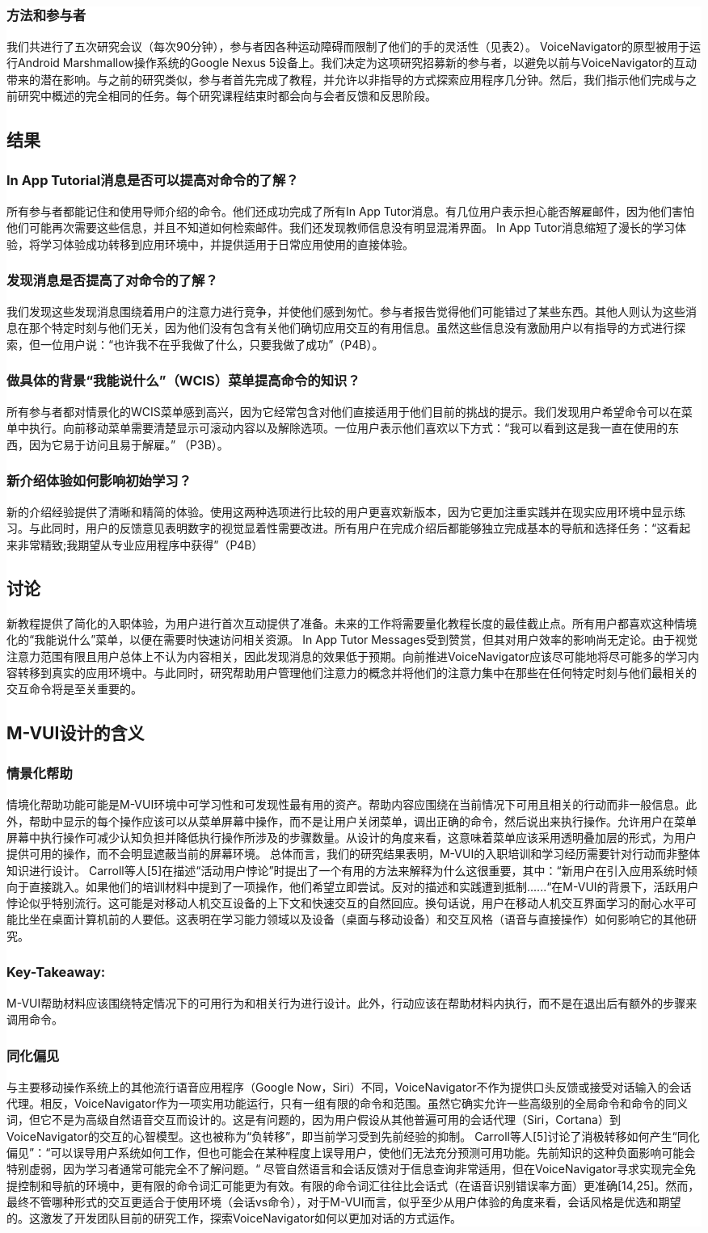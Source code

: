 ### 方法和参与者
我们共进行了五次研究会议（每次90分钟），参与者因各种运动障碍而限制了他们的手的灵活性（见表2）。 VoiceNavigator的原型被用于运行Android Marshmallow操作系统的Google Nexus 5设备上。我们决定为这项研究招募新的参与者，以避免以前与VoiceNavigator的互动带来的潜在影响。与之前的研究类似，参与者首先完成了教程，并允许以非指导的方式探索应用程序几分钟。然后，我们指示他们完成与之前研究中概述的完全相同的任务。每个研究课程结束时都会向与会者反馈和反思阶段。

## 结果

### In App Tutorial消息是否可以提高对命令的了解？
所有参与者都能记住和使用导师介绍的命令。他们还成功完成了所有In App Tutor消息。有几位用户表示担心能否解雇邮件，因为他们害怕他们可能再次需要这些信息，并且不知道如何检索邮件。我们还发现教师信息没有明显混淆界面。 In App Tutor消息缩短了漫长的学习体验，将学习体验成功转移到应用环境中，并提供适用于日常应用使用的直接体验。

### 发现消息是否提高了对命令的了解？
我们发现这些发现消息围绕着用户的注意力进行竞争，并使他们感到匆忙。参与者报告觉得他们可能错过了某些东西。其他人则认为这些消息在那个特定时刻与他们无关，因为他们没有包含有关他们确切应用交互的有用信息。虽然这些信息没有激励用户以有指导的方式进行探索，但一位用户说：“也许我不在乎我做了什么，只要我做了成功”（P4B）。

### 做具体的背景“我能说什么”（WCIS）菜单提高命令的知识？
所有参与者都对情景化的WCIS菜单感到高兴，因为它经常包含对他们直接适用于他们目前的挑战的提示。我们发现用户希望命令可以在菜单中执行。向前移动菜单需要清楚显示可滚动内容以及解除选项。一位用户表示他们喜欢以下方式：“我可以看到这是我一直在使用的东西，因为它易于访问且易于解雇。” （P3B）。

### 新介绍体验如何影响初始学习？
新的介绍经验提供了清晰和精简的体验。使用这两种选项进行比较的用户更喜欢新版本，因为它更加注重实践并在现实应用环境中显示练习。与此同时，用户的反馈意见表明数字的视觉显着性需要改进。所有用户在完成介绍后都能够独立完成基本的导航和选择任务：“这看起来非常精致;我期望从专业应用程序中获得”（P4B）

## 讨论
新教程提供了简化的入职体验，为用户进行首次互动提供了准备。未来的工作将需要量化教程长度的最佳截止点。所有用户都喜欢这种情境化的“我能说什么”菜单，以便在需要时快速访问相关资源。 In App Tutor Messages受到赞赏，但其对用户效率的影响尚无定论。由于视觉注意力范围有限且用户总体上不认为内容相关，因此发现消息的效果低于预期。向前推进VoiceNavigator应该尽可能地将尽可能多的学习内容转移到真实的应用环境中。与此同时，研究帮助用户管理他们注意力的概念并将他们的注意力集中在那些在任何特定时刻与他们最相关的交互命令将是至关重要的。

## M-VUI设计的含义

### 情景化帮助
情境化帮助功能可能是M-VUI环境中可学习性和可发现性最有用的资产。帮助内容应围绕在当前情况下可用且相关的行动而非一般信息。此外，帮助中显示的每个操作应该可以从菜单屏幕中操作，而不是让用户关闭菜单，调出正确的命令，然后说出来执行操作。允许用户在菜单屏幕中执行操作可减少认知负担并降低执行操作所涉及的步骤数量。从设计的角度来看，这意味着菜单应该采用透明叠加层的形式，为用户提供可用的操作，而不会明显遮蔽当前的屏幕环境。
总体而言，我们的研究结果表明，M-VUI的入职培训和学习经历需要针对行动而非整体知识进行设计。 Carroll等人[5]在描述“活动用户悖论”时提出了一个有用的方法来解释为什么这很重要，其中：“新用户在引入应用系统时倾向于直接跳入。如果他们的培训材料中提到了一项操作，他们希望立即尝试。反对的描述和实践遭到抵制......“在M-VUI的背景下，活跃用户悖论似乎特别流行。这可能是对移动人机交互设备的上下文和快速交互的自然回应。换句话说，用户在移动人机交互界面学习的耐心水平可能比坐在桌面计算机前的人要低。这表明在学习能力领域以及设备（桌面与移动设备）和交互风格（语音与直接操作）如何影响它的其他研究。

### Key-Takeaway:
M-VUI帮助材料应该围绕特定情况下的可用行为和相关行为进行设计。此外，行动应该在帮助材料内执行，而不是在退出后有额外的步骤来调用命令。

### 同化偏见
与主要移动操作系统上的其他流行语音应用程序（Google Now，Siri）不同，VoiceNavigator不作为提供口头反馈或接受对话输入的会话代理。相反，VoiceNavigator作为一项实用功能运行，只有一组有限的命令和范围。虽然它确实允许一些高级别的全局命令和命令的同义词，但它不是为高级自然语音交互而设计的。这是有问题的，因为用户假设从其他普遍可用的会话代理（Siri，Cortana）到VoiceNavigator的交互的心智模型。这也被称为“负转移”，即当前学习受到先前经验的抑制。 Carroll等人[5]讨论了消极转移如何产生“同化偏见”：“可以误导用户系统如何工作，但也可能会在某种程度上误导用户，使他们无法充分预测可用功能。先前知识的这种负面影响可能会特别虚弱，因为学习者通常可能完全不了解问题。“
尽管自然语言和会话反馈对于信息查询非常适用，但在VoiceNavigator寻求实现完全免提控制和导航的环境中，更有限的命令词汇可能更为有效。有限的命令词汇往往比会话式（在语音识别错误率方面）更准确[14,25]。然而，最终不管哪种形式的交互更适合于使用环境（会话vs命令），对于M-VUI而言，似乎至少从用户体验的角度来看，会话风格是优选和期望的。这激发了开发团队目前的研究工作，探索VoiceNavigator如何以更加对话的方式运作。
